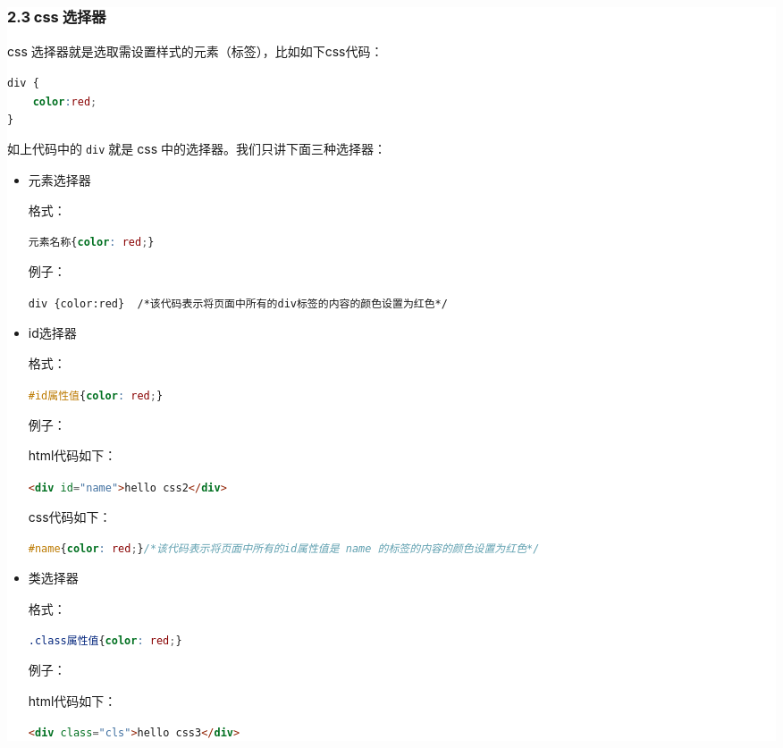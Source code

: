 ### 2.3  css 选择器

css 选择器就是选取需设置样式的元素（标签），比如如下css代码：

```css
div {
	color:red;
}
```

如上代码中的 `div` 就是 css 中的选择器。我们只讲下面三种选择器：

* 元素选择器

  格式：

  ```css
  元素名称{color: red;}
  ```

  例子：

  ```
  div {color:red}  /*该代码表示将页面中所有的div标签的内容的颜色设置为红色*/
  ```

* id选择器

  格式：

  ```css
  #id属性值{color: red;}
  ```

  例子：

  html代码如下：

  ```html
  <div id="name">hello css2</div>
  ```

  css代码如下：

  ```css
  #name{color: red;}/*该代码表示将页面中所有的id属性值是 name 的标签的内容的颜色设置为红色*/
  ```

* 类选择器

  格式：

  ```css
  .class属性值{color: red;}
  ```

  例子：

  html代码如下：

  ```html
  <div class="cls">hello css3</div>
  ```
